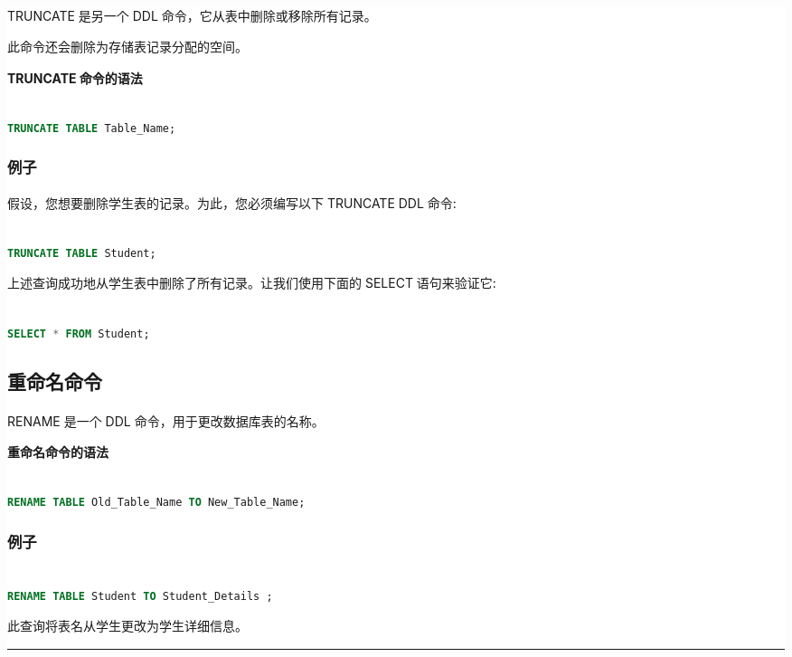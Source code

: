 TRUNCATE 是另一个 DDL 命令，它从表中删除或移除所有记录。

此命令还会删除为存储表记录分配的空间。

**TRUNCATE 命令的语法**

```sql

TRUNCATE TABLE Table_Name;

```

### 例子

假设，您想要删除学生表的记录。为此，您必须编写以下 TRUNCATE DDL 命令:

```sql

TRUNCATE TABLE Student;

```

上述查询成功地从学生表中删除了所有记录。让我们使用下面的 SELECT 语句来验证它:

```sql

SELECT * FROM Student;

```

## 重命名命令

RENAME 是一个 DDL 命令，用于更改数据库表的名称。

**重命名命令的语法**

```sql

RENAME TABLE Old_Table_Name TO New_Table_Name;

```

### 例子

```sql

RENAME TABLE Student TO Student_Details ;

```

此查询将表名从学生更改为学生详细信息。

* * *